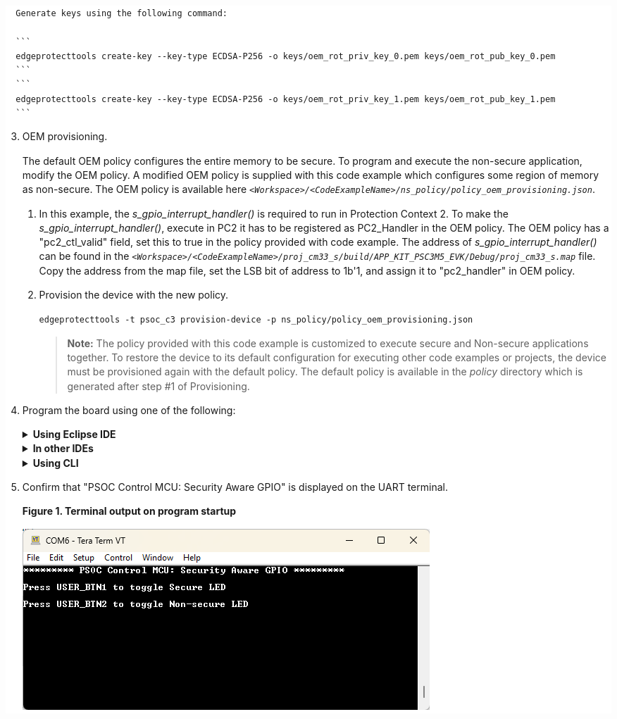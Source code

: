       Generate keys using the following command:

      ```
      edgeprotecttools create-key --key-type ECDSA-P256 -o keys/oem_rot_priv_key_0.pem keys/oem_rot_pub_key_0.pem
      ```
      ```
      edgeprotecttools create-key --key-type ECDSA-P256 -o keys/oem_rot_priv_key_1.pem keys/oem_rot_pub_key_1.pem
      ```

   3. OEM provisioning.

      The default OEM policy configures the entire memory to be secure. To program and execute the non-secure application, modify the OEM policy. A modified OEM policy is supplied with this code example which configures some region of memory as non-secure. The OEM policy is available here *`<Workspace>/<CodeExampleName>/ns_policy/policy_oem_provisioning.json`*.

      1. In this example, the *s_gpio_interrupt_handler()* is required to run in Protection Context 2. To make the *s_gpio_interrupt_handler()*, execute in PC2 it has to be registered as PC2_Handler in the OEM policy. The OEM policy has a "pc2_ctl_valid" field, set this to true in the policy provided with code example. The address of *s_gpio_interrupt_handler()* can be found in the *`<Workspace>/<CodeExampleName>/proj_cm33_s/build/APP_KIT_PSC3M5_EVK/Debug/proj_cm33_s.map`* file. Copy the address from the map file, set the LSB bit of address to 1b'1, and assign it to "pc2_handler" in OEM policy.

      2. Provision the device with the new policy.
         ```
         edgeprotecttools -t psoc_c3 provision-device -p ns_policy/policy_oem_provisioning.json
         ```

         > **Note:** The policy provided with this code example is customized to execute secure and Non-secure applications together. To restore the device to its default configuration for executing other code examples or projects, the device must be provisioned again with the default policy. The default policy is available in the *policy* directory which is generated after step #1 of Provisioning.


4. Program the board using one of the following:

   <details><summary><b>Using Eclipse IDE</b></summary></details>


   <details><summary><b>In other IDEs</b></summary></details>


   <details><summary><b>Using CLI</b></summary></details>

5. Confirm that "PSOC Control MCU: Security Aware GPIO" is displayed on the UART terminal.

   **Figure 1. Terminal output on program startup**

   ![](images/terminal-gpio.png)
